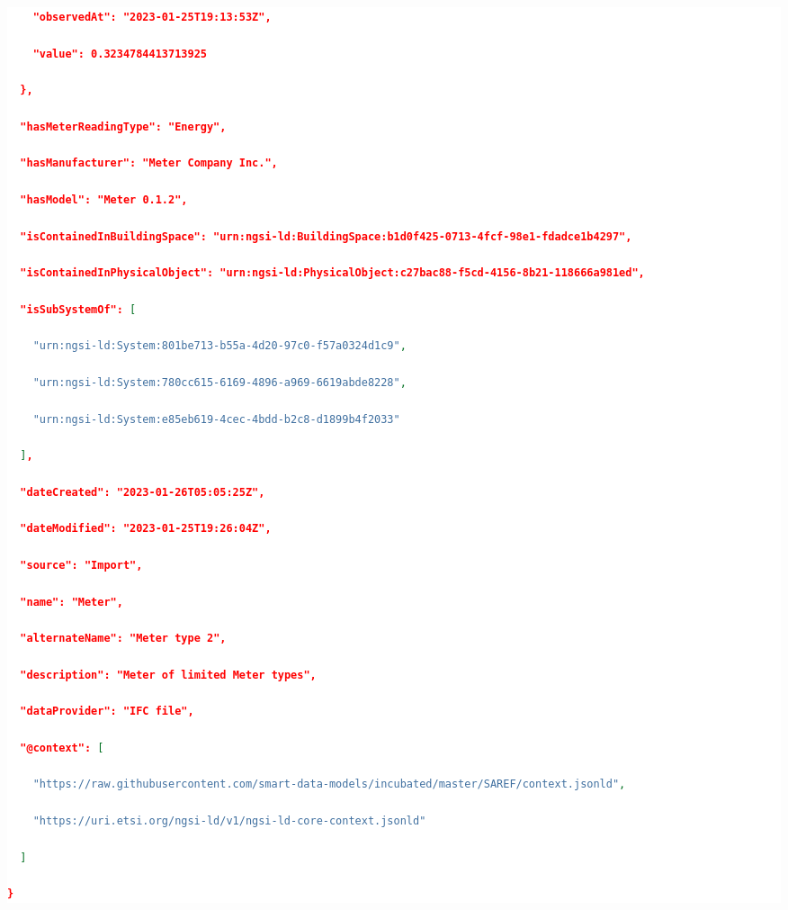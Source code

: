 ```json  
    "observedAt": "2023-01-25T19:13:53Z",
  
    "value": 0.3234784413713925
  
  },
  
  "hasMeterReadingType": "Energy",
  
  "hasManufacturer": "Meter Company Inc.",
  
  "hasModel": "Meter 0.1.2",
  
  "isContainedInBuildingSpace": "urn:ngsi-ld:BuildingSpace:b1d0f425-0713-4fcf-98e1-fdadce1b4297",
  
  "isContainedInPhysicalObject": "urn:ngsi-ld:PhysicalObject:c27bac88-f5cd-4156-8b21-118666a981ed",
  
  "isSubSystemOf": [
  
    "urn:ngsi-ld:System:801be713-b55a-4d20-97c0-f57a0324d1c9",
  
    "urn:ngsi-ld:System:780cc615-6169-4896-a969-6619abde8228",
  
    "urn:ngsi-ld:System:e85eb619-4cec-4bdd-b2c8-d1899b4f2033"
  
  ],
  
  "dateCreated": "2023-01-26T05:05:25Z",
  
  "dateModified": "2023-01-25T19:26:04Z",
  
  "source": "Import",
  
  "name": "Meter",
  
  "alternateName": "Meter type 2",
  
  "description": "Meter of limited Meter types",
  
  "dataProvider": "IFC file",
  
  "@context": [
  
    "https://raw.githubusercontent.com/smart-data-models/incubated/master/SAREF/context.jsonld",
  
    "https://uri.etsi.org/ngsi-ld/v1/ngsi-ld-core-context.jsonld"
  
  ]
  
}  
```  
